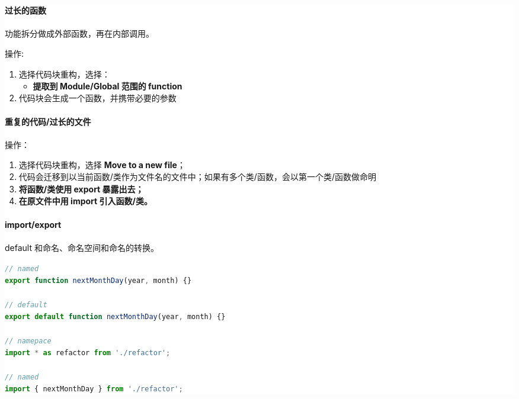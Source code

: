 #### 过长的函数

功能拆分做成外部函数，再在内部调用。

操作:

1. 选择代码块重构，选择：
    - **提取到 Module/Global 范围的 function**
2. 代码块会生成一个函数，并携带必要的参数

#### 重复的代码/过长的文件

操作：

1. 选择代码块重构，选择 **Move to a new file**；
2. 代码会迁移到以当前函数/类作为文件名的文件中；如果有多个类/函数，会以第一个类/函数做命明
3. **将函数/类使用 export 暴露出去；**
4. **在原文件中用 import 引入函数/类。**

#### import/export

default 和命名、命名空间和命名的转换。

```js
// named
export function nextMonthDay(year, month) {}

// default
export default function nextMonthDay(year, month) {}

// namepace 
import * as refactor from './refactor';

// named
import { nextMonthDay } from './refactor';
```

